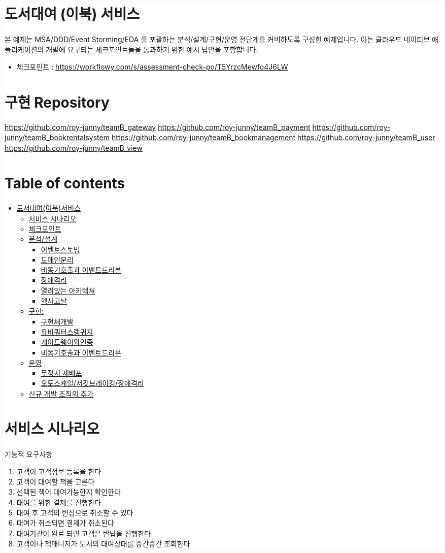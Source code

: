 

# 도서대여 (이북) 서비스 

본 예제는 MSA/DDD/Event Storming/EDA 를 포괄하는 분석/설계/구현/운영 전단계를 커버하도록 구성한 예제입니다.
이는 클라우드 네이티브 애플리케이션의 개발에 요구되는 체크포인트들을 통과하기 위한 예시 답안을 포함합니다.
- 체크포인트 : https://workflowy.com/s/assessment-check-po/T5YrzcMewfo4J6LW

# 구현 Repository
https://github.com/roy-junny/teamB_gateway
https://github.com/roy-junny/teamB_payment
https://github.com/roy-junny/teamB_bookrentalsystem
https://github.com/roy-junny/teamB_bookmanagement
https://github.com/roy-junny/teamB_user
https://github.com/roy-junny/teamB_view

# Table of contents

- [도서대여(이북)서비스](#---)
  - [서비스 시나리오](#서비스-시나리오)
  - [체크포인트](#체크포인트)
  - [분석/설계](#분석설계)
    - [이벤트스토밍](#이벤트스토밍)
    - [도메인분리](#도메인분리)
    - [비동기호출과 이벤트드리븐](#비동기호출과이벤트드리븐)
    - [장애격리](#장애격리)
    - [열려있는 아키텍쳐](#열려있는아키텍쳐)
    - [헥사고날](#헥사고날)    
  - [구현:](#구현-)   
    - [구현체개발](#구현체개발)
    - [유비쿼터스랭귀지](#유비쿼터스랭귀지)
    - [게이트웨이와인증](#게이트웨이와인증)
    - [비동기호출과 이벤트드리븐](#비동기호출과이벤트드리븐)
  - [운영](#운영)
    - [무정지 재배포](#무정지-재배포)
    - [오토스케일/서킷브레이킹/장애격리](#오토스케일-서킷브레이킹-장애격리)
  - [신규 개발 조직의 추가](#신규-개발-조직의-추가)

# 서비스 시나리오

기능적 요구사항
1. 고객이 고객정보 등록을 한다
1. 고객이 대여할 책을 고른다 
1. 선택된 책이 대여가능한지 확인한다 
1. 대여를 위한 결제를 진행한다 
1. 대여 후 고객의 변심으로 취소할 수 있다 
1. 대여가 취소되면 결제가 취소된다 
1. 대여기간이 완료 되면 고객은 반납을 진행한다 
1. 고객이나 책매니저가 도서의 대여상태를 중간중간 조회한다 
